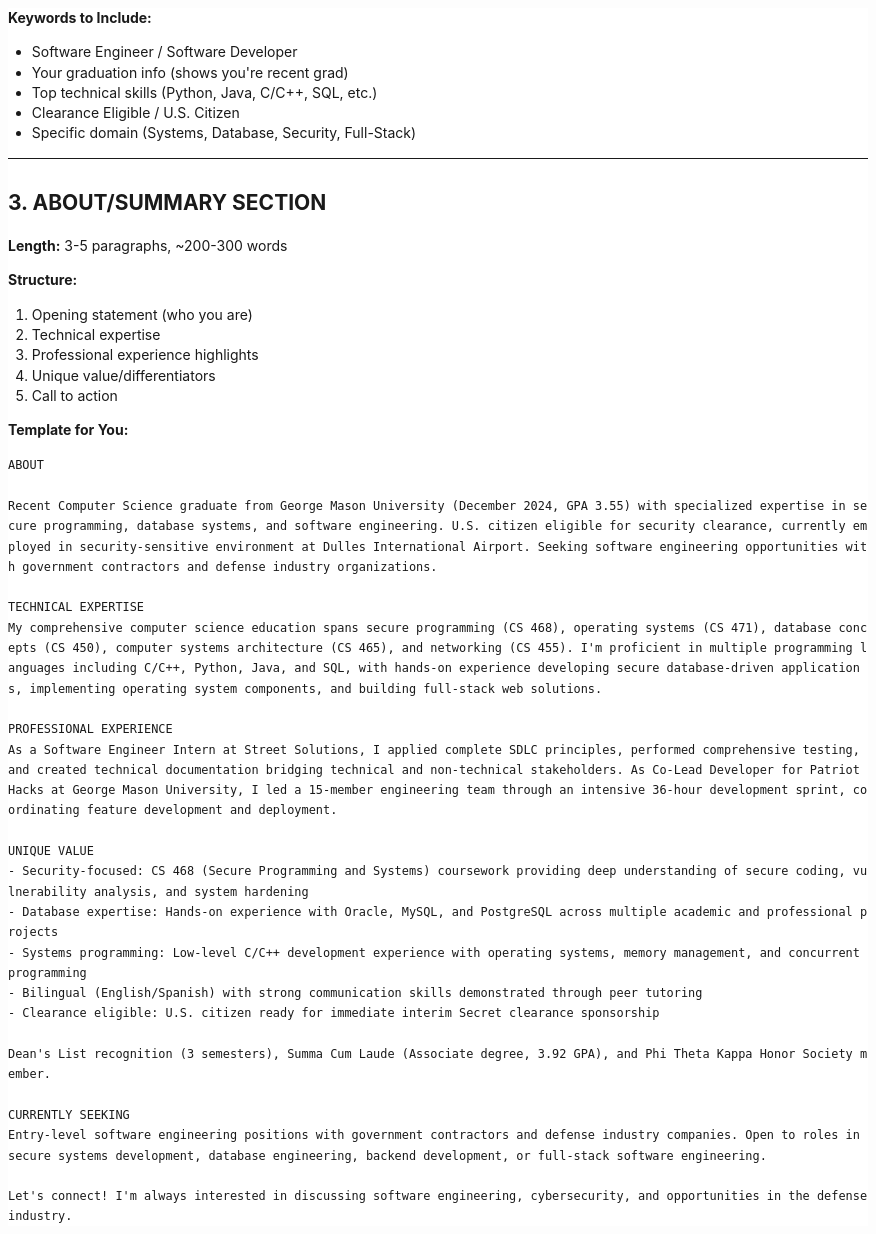 **Keywords to Include:**
- Software Engineer / Software Developer
- Your graduation info (shows you're recent grad)
- Top technical skills (Python, Java, C/C++, SQL, etc.)
- Clearance Eligible / U.S. Citizen
- Specific domain (Systems, Database, Security, Full-Stack)

---

## 3. ABOUT/SUMMARY SECTION

**Length:** 3-5 paragraphs, ~200-300 words

**Structure:**
1. Opening statement (who you are)
2. Technical expertise
3. Professional experience highlights
4. Unique value/differentiators
5. Call to action

**Template for You:**

```
ABOUT

Recent Computer Science graduate from George Mason University (December 2024, GPA 3.55) with specialized expertise in secure programming, database systems, and software engineering. U.S. citizen eligible for security clearance, currently employed in security-sensitive environment at Dulles International Airport. Seeking software engineering opportunities with government contractors and defense industry organizations.

TECHNICAL EXPERTISE
My comprehensive computer science education spans secure programming (CS 468), operating systems (CS 471), database concepts (CS 450), computer systems architecture (CS 465), and networking (CS 455). I'm proficient in multiple programming languages including C/C++, Python, Java, and SQL, with hands-on experience developing secure database-driven applications, implementing operating system components, and building full-stack web solutions.

PROFESSIONAL EXPERIENCE
As a Software Engineer Intern at Street Solutions, I applied complete SDLC principles, performed comprehensive testing, and created technical documentation bridging technical and non-technical stakeholders. As Co-Lead Developer for Patriot Hacks at George Mason University, I led a 15-member engineering team through an intensive 36-hour development sprint, coordinating feature development and deployment.

UNIQUE VALUE
- Security-focused: CS 468 (Secure Programming and Systems) coursework providing deep understanding of secure coding, vulnerability analysis, and system hardening
- Database expertise: Hands-on experience with Oracle, MySQL, and PostgreSQL across multiple academic and professional projects
- Systems programming: Low-level C/C++ development experience with operating systems, memory management, and concurrent programming
- Bilingual (English/Spanish) with strong communication skills demonstrated through peer tutoring
- Clearance eligible: U.S. citizen ready for immediate interim Secret clearance sponsorship

Dean's List recognition (3 semesters), Summa Cum Laude (Associate degree, 3.92 GPA), and Phi Theta Kappa Honor Society member.

CURRENTLY SEEKING
Entry-level software engineering positions with government contractors and defense industry companies. Open to roles in secure systems development, database engineering, backend development, or full-stack software engineering.

Let's connect! I'm always interested in discussing software engineering, cybersecurity, and opportunities in the defense industry.
```